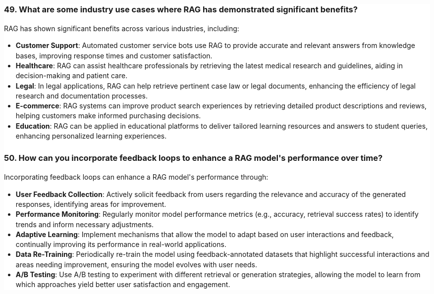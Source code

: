 ### 49. What are some industry use cases where RAG has demonstrated significant benefits?
RAG has shown significant benefits across various industries, including:
- **Customer Support**: Automated customer service bots use RAG to provide accurate and relevant answers from knowledge bases, improving response times and customer satisfaction.
- **Healthcare**: RAG can assist healthcare professionals by retrieving the latest medical research and guidelines, aiding in decision-making and patient care.
- **Legal**: In legal applications, RAG can help retrieve pertinent case law or legal documents, enhancing the efficiency of legal research and documentation processes.
- **E-commerce**: RAG systems can improve product search experiences by retrieving detailed product descriptions and reviews, helping customers make informed purchasing decisions.
- **Education**: RAG can be applied in educational platforms to deliver tailored learning resources and answers to student queries, enhancing personalized learning experiences.

### 50. How can you incorporate feedback loops to enhance a RAG model's performance over time?
Incorporating feedback loops can enhance a RAG model's performance through:
- **User Feedback Collection**: Actively solicit feedback from users regarding the relevance and accuracy of the generated responses, identifying areas for improvement.
- **Performance Monitoring**: Regularly monitor model performance metrics (e.g., accuracy, retrieval success rates) to identify trends and inform necessary adjustments.
- **Adaptive Learning**: Implement mechanisms that allow the model to adapt based on user interactions and feedback, continually improving its performance in real-world applications.
- **Data Re-Training**: Periodically re-train the model using feedback-annotated datasets that highlight successful interactions and areas needing improvement, ensuring the model evolves with user needs.
- **A/B Testing**: Use A/B testing to experiment with different retrieval or generation strategies, allowing the model to learn from which approaches yield better user satisfaction and engagement.
